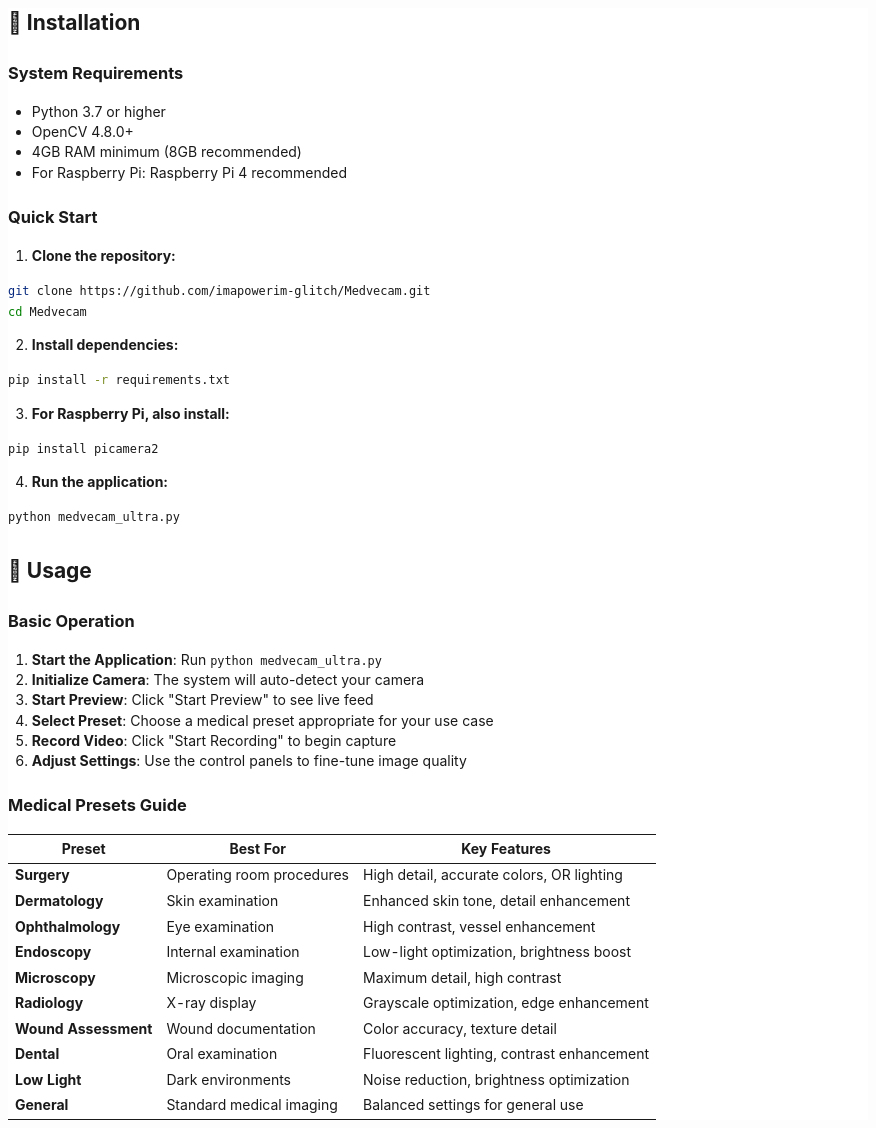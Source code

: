 ## 🚀 Installation

### System Requirements
- Python 3.7 or higher
- OpenCV 4.8.0+
- 4GB RAM minimum (8GB recommended)
- For Raspberry Pi: Raspberry Pi 4 recommended

### Quick Start

1. **Clone the repository:**
```bash
git clone https://github.com/imapowerim-glitch/Medvecam.git
cd Medvecam
```

2. **Install dependencies:**
```bash
pip install -r requirements.txt
```

3. **For Raspberry Pi, also install:**
```bash
pip install picamera2
```

4. **Run the application:**
```bash
python medvecam_ultra.py
```

## 📖 Usage

### Basic Operation

1. **Start the Application**: Run `python medvecam_ultra.py`
2. **Initialize Camera**: The system will auto-detect your camera
3. **Start Preview**: Click "Start Preview" to see live feed
4. **Select Preset**: Choose a medical preset appropriate for your use case
5. **Record Video**: Click "Start Recording" to begin capture
6. **Adjust Settings**: Use the control panels to fine-tune image quality

### Medical Presets Guide

| Preset | Best For | Key Features |
|--------|----------|--------------|
| **Surgery** | Operating room procedures | High detail, accurate colors, OR lighting |
| **Dermatology** | Skin examination | Enhanced skin tone, detail enhancement |
| **Ophthalmology** | Eye examination | High contrast, vessel enhancement |
| **Endoscopy** | Internal examination | Low-light optimization, brightness boost |
| **Microscopy** | Microscopic imaging | Maximum detail, high contrast |
| **Radiology** | X-ray display | Grayscale optimization, edge enhancement |
| **Wound Assessment** | Wound documentation | Color accuracy, texture detail |
| **Dental** | Oral examination | Fluorescent lighting, contrast enhancement |
| **Low Light** | Dark environments | Noise reduction, brightness optimization |
| **General** | Standard medical imaging | Balanced settings for general use |
